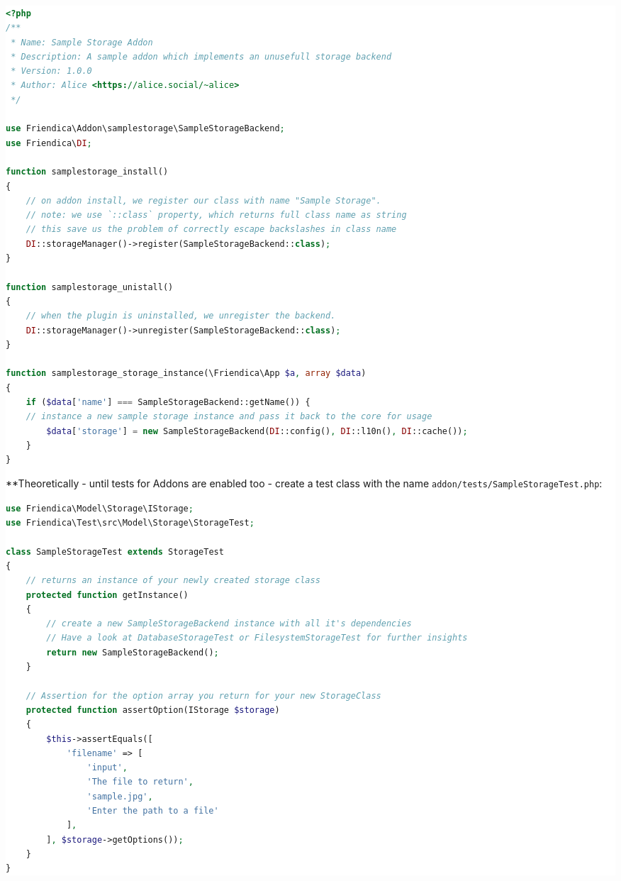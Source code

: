 ```php
<?php
/**
 * Name: Sample Storage Addon
 * Description: A sample addon which implements an unusefull storage backend
 * Version: 1.0.0
 * Author: Alice <https://alice.social/~alice>
 */

use Friendica\Addon\samplestorage\SampleStorageBackend;
use Friendica\DI;

function samplestorage_install()
{
	// on addon install, we register our class with name "Sample Storage".
	// note: we use `::class` property, which returns full class name as string
	// this save us the problem of correctly escape backslashes in class name
	DI::storageManager()->register(SampleStorageBackend::class);
}

function samplestorage_unistall()
{
	// when the plugin is uninstalled, we unregister the backend.
	DI::storageManager()->unregister(SampleStorageBackend::class);
}

function samplestorage_storage_instance(\Friendica\App $a, array $data)
{
    if ($data['name'] === SampleStorageBackend::getName()) {
    // instance a new sample storage instance and pass it back to the core for usage
        $data['storage'] = new SampleStorageBackend(DI::config(), DI::l10n(), DI::cache());
    }
}
```

**Theoretically - until tests for Addons are enabled too - create a test class with the name `addon/tests/SampleStorageTest.php`:

```php
use Friendica\Model\Storage\IStorage;
use Friendica\Test\src\Model\Storage\StorageTest;

class SampleStorageTest extends StorageTest 
{
	// returns an instance of your newly created storage class
	protected function getInstance()
	{
		// create a new SampleStorageBackend instance with all it's dependencies
		// Have a look at DatabaseStorageTest or FilesystemStorageTest for further insights
		return new SampleStorageBackend();
	}

	// Assertion for the option array you return for your new StorageClass
	protected function assertOption(IStorage $storage)
	{
		$this->assertEquals([
			'filename' => [
				'input',
				'The file to return',
				'sample.jpg',
				'Enter the path to a file'
			],
		], $storage->getOptions());
	}
} 
```